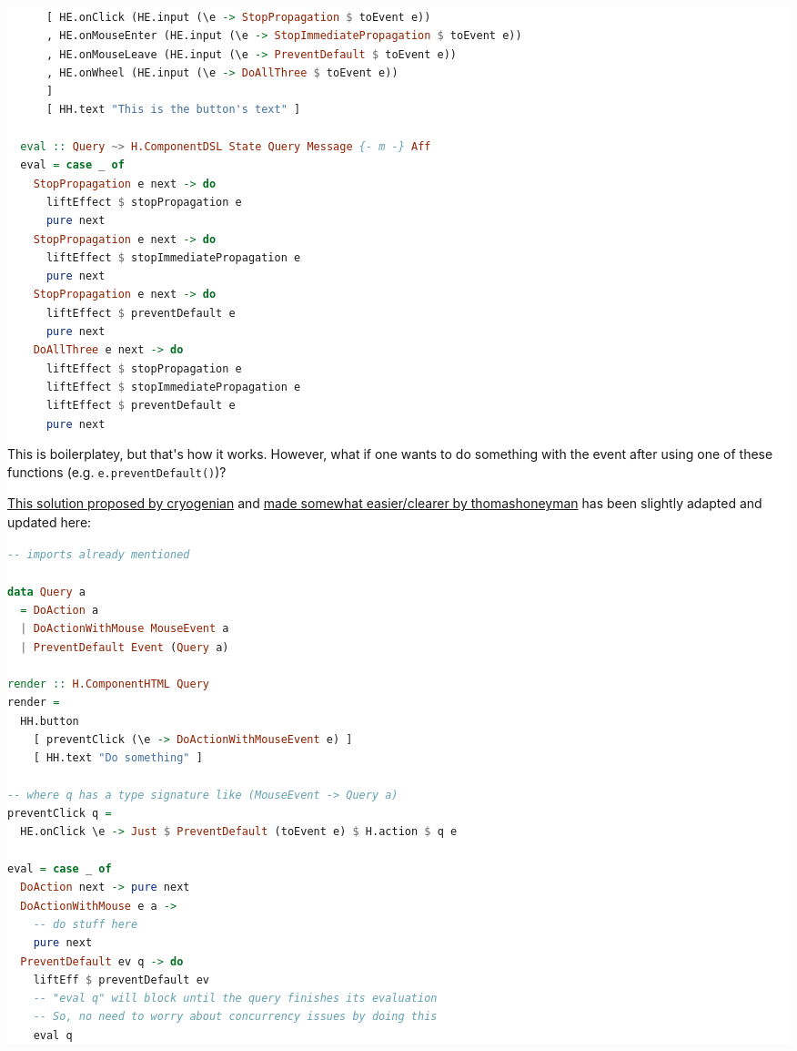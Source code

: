 ```purescript
      [ HE.onClick (HE.input (\e -> StopPropagation $ toEvent e))
      , HE.onMouseEnter (HE.input (\e -> StopImmediatePropagation $ toEvent e))
      , HE.onMouseLeave (HE.input (\e -> PreventDefault $ toEvent e))
      , HE.onWheel (HE.input (\e -> DoAllThree $ toEvent e))
      ]
      [ HH.text "This is the button's text" ]

  eval :: Query ~> H.ComponentDSL State Query Message {- m -} Aff
  eval = case _ of
    StopPropagation e next -> do
      liftEffect $ stopPropagation e
      pure next
    StopPropagation e next -> do
      liftEffect $ stopImmediatePropagation e
      pure next
    StopPropagation e next -> do
      liftEffect $ preventDefault e
      pure next
    DoAllThree e next -> do
      liftEffect $ stopPropagation e
      liftEffect $ stopImmediatePropagation e
      liftEffect $ preventDefault e
      pure next
```

This is boilerplatey, but that's how it works. However, what if one wants to do something with the event after using one of these functions (e.g. `e.preventDefault()`)?

[This solution proposed by cryogenian](https://github.com/slamdata/purescript-halogen/issues/426#issuecomment-284743053) and [made somewhat easier/clearer by thomashoneyman](https://github.com/slamdata/purescript-halogen/issues/426#issuecomment-320390523) has been slightly adapted and updated here:
```purescript
-- imports already mentioned

data Query a
  = DoAction a
  | DoActionWithMouse MouseEvent a
  | PreventDefault Event (Query a)

render :: H.ComponentHTML Query
render =
  HH.button
    [ preventClick (\e -> DoActionWithMouseEvent e) ]
    [ HH.text "Do something" ]

-- where q has a type signature like (MouseEvent -> Query a)
preventClick q =
  HE.onClick \e -> Just $ PreventDefault (toEvent e) $ H.action $ q e

eval = case _ of
  DoAction next -> pure next
  DoActionWithMouse e a ->
    -- do stuff here
    pure next
  PreventDefault ev q -> do
    liftEff $ preventDefault ev
    -- "eval q" will block until the query finishes its evaluation
    -- So, no need to worry about concurrency issues by doing this
    eval q
```
